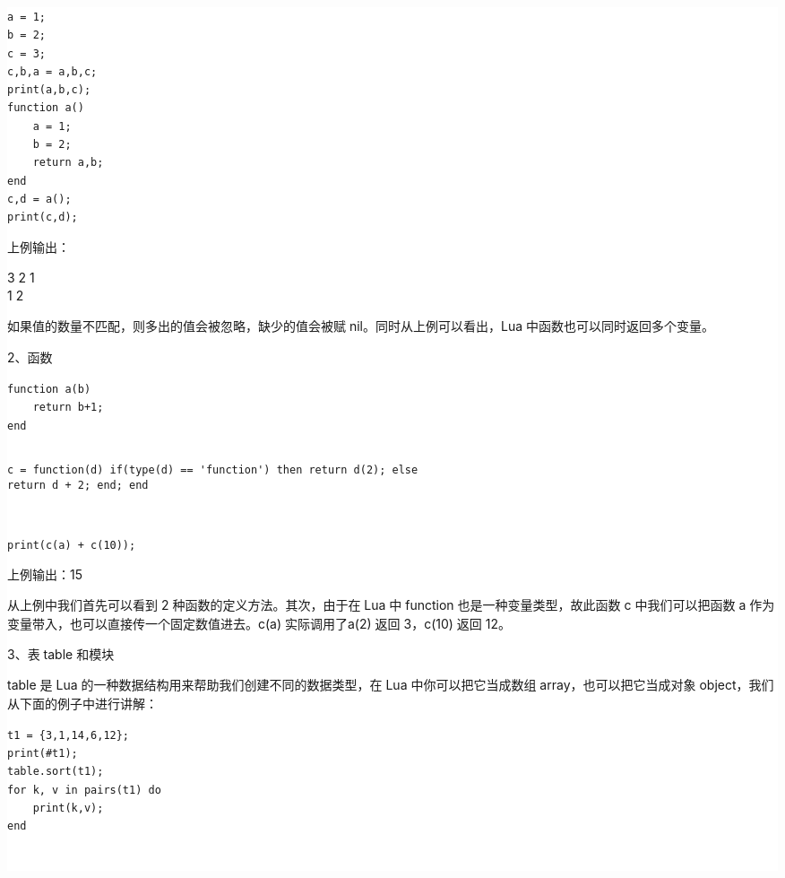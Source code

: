 <div class="highlighter-rouge"><pre class="highlight"><code>a = 1;
b = 2;
c = 3;
c,b,a = a,b,c;
print(a,b,c);  
function a() 
    a = 1;
    b = 2;
    return a,b;
end
c,d = a();
print(c,d);
</code></pre>
</div>

<p>上例输出：</p>

<p>3 2 1<br/>
1 2</p>

<p>如果值的数量不匹配，则多出的值会被忽略，缺少的值会被赋 nil。同时从上例可以看出，Lua 中函数也可以同时返回多个变量。</p>

<p>2、函数</p>

<div class="highlighter-rouge"><pre class="highlight"><code>function a(b)
    return b+1;
end

c = function(d)
    if(type(d) == &#39;function&#39;) then
        return d(2);
    else
        return d + 2;
    end;
end

print(c(a) + c(10));
</code></pre>
</div>

<p>上例输出：15</p>

<p>从上例中我们首先可以看到 2 种函数的定义方法。其次，由于在 Lua 中 function 也是一种变量类型，故此函数 c 中我们可以把函数 a
作为变量带入，也可以直接传一个固定数值进去。c(a) 实际调用了a(2) 返回 3，c(10) 返回 12。</p>

<p>3、表 table 和模块</p>

<p>table 是 Lua 的一种数据结构用来帮助我们创建不同的数据类型，在 Lua 中你可以把它当成数组 array，也可以把它当成对象
object，我们从下面的例子中进行讲解：</p>

<div class="highlighter-rouge"><pre class="highlight"><code>t1 = {3,1,14,6,12};
print(#t1);
table.sort(t1);
for k, v in pairs(t1) do
	print(k,v);
end
